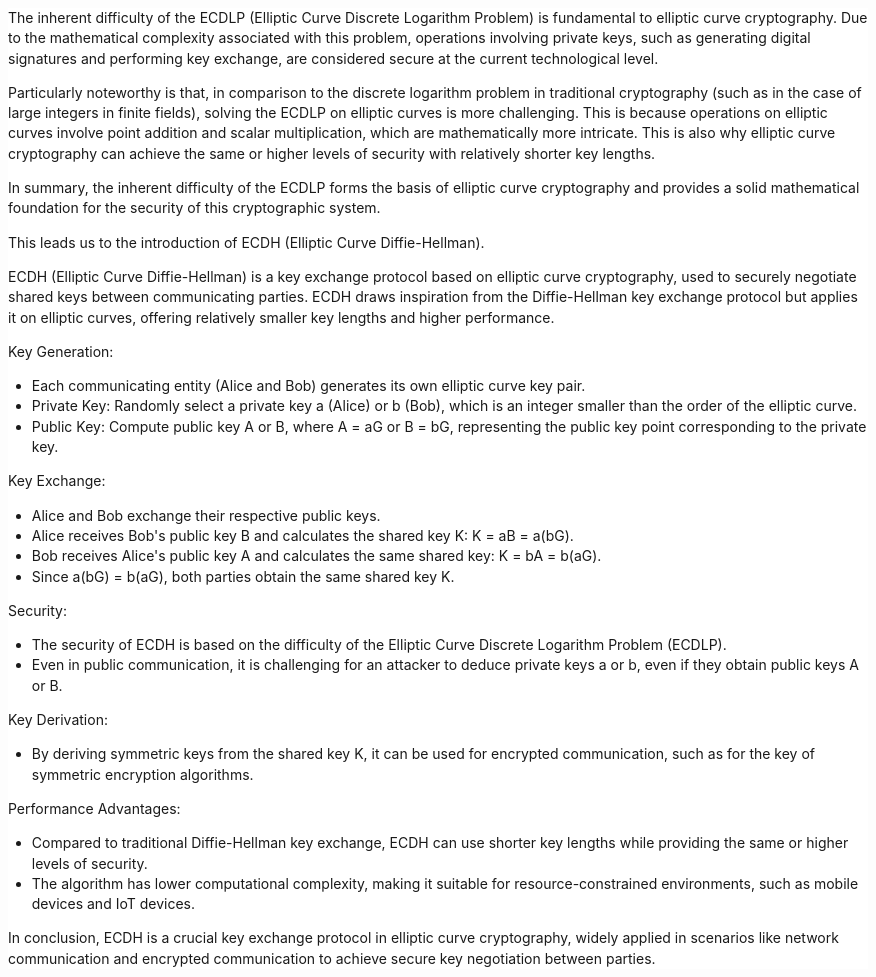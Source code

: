 

The inherent difficulty of the ECDLP (Elliptic Curve Discrete Logarithm Problem) is fundamental to elliptic curve cryptography. Due to the mathematical complexity associated with this problem, operations involving private keys, such as generating digital signatures and performing key exchange, are considered secure at the current technological level.

Particularly noteworthy is that, in comparison to the discrete logarithm problem in traditional cryptography (such as in the case of large integers in finite fields), solving the ECDLP on elliptic curves is more challenging. This is because operations on elliptic curves involve point addition and scalar multiplication, which are mathematically more intricate. This is also why elliptic curve cryptography can achieve the same or higher levels of security with relatively shorter key lengths.

In summary, the inherent difficulty of the ECDLP forms the basis of elliptic curve cryptography and provides a solid mathematical foundation for the security of this cryptographic system.

This leads us to the introduction of ECDH (Elliptic Curve Diffie-Hellman).

ECDH (Elliptic Curve Diffie-Hellman) is a key exchange protocol based on elliptic curve cryptography, used to securely negotiate shared keys between communicating parties. ECDH draws inspiration from the Diffie-Hellman key exchange protocol but applies it on elliptic curves, offering relatively smaller key lengths and higher performance.

Key Generation:

* Each communicating entity (Alice and Bob) generates its own elliptic curve key pair.
* Private Key: Randomly select a private key a (Alice) or b (Bob), which is an integer smaller than the order of the elliptic curve.
* Public Key: Compute public key A or B, where A = aG or B = bG, representing the public key point corresponding to the private key.

Key Exchange:

* Alice and Bob exchange their respective public keys.
* Alice receives Bob's public key B and calculates the shared key K: K = aB = a(bG).
* Bob receives Alice's public key A and calculates the same shared key: K = bA = b(aG).
* Since a(bG) = b(aG), both parties obtain the same shared key K.

Security:

* The security of ECDH is based on the difficulty of the Elliptic Curve Discrete Logarithm Problem (ECDLP).
* Even in public communication, it is challenging for an attacker to deduce private keys a or b, even if they obtain public keys A or B.

Key Derivation:

* By deriving symmetric keys from the shared key K, it can be used for encrypted communication, such as for the key of symmetric encryption algorithms.

Performance Advantages:

* Compared to traditional Diffie-Hellman key exchange, ECDH can use shorter key lengths while providing the same or higher levels of security.
* The algorithm has lower computational complexity, making it suitable for resource-constrained environments, such as mobile devices and IoT devices.

In conclusion, ECDH is a crucial key exchange protocol in elliptic curve cryptography, widely applied in scenarios like network communication and encrypted communication to achieve secure key negotiation between parties.
